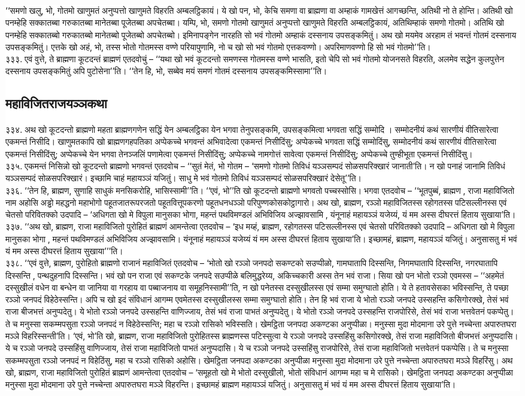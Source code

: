‘‘समणो खलु, भो, गोतमो खाणुमतं अनुप्पत्तो खाणुमते विहरति अम्बलट्ठिकायं। ये खो पन, भो, केचि समणा वा ब्राह्मणा वा अम्हाकं गामखेत्तं आगच्छन्ति, अतिथी नो ते होन्ति। अतिथी खो पनम्हेहि सक्कातब्बा गरुकातब्बा मानेतब्बा पूजेतब्बा अपचेतब्बा। यम्पि, भो, समणो गोतमो खाणुमतं अनुप्पत्तो खाणुमते विहरति अम्बलट्ठिकायं, अतिथिम्हाकं समणो गोतमो। अतिथि खो पनम्हेहि सक्कातब्बो गरुकातब्बो मानेतब्बो पूजेतब्बो अपचेतब्बो। इमिनापङ्गेन नारहति सो भवं गोतमो अम्हाकं दस्सनाय उपसङ्कमितुं। अथ खो मयमेव अरहाम तं भवन्तं गोतमं दस्सनाय उपसङ्कमितुं। एत्तके खो अहं, भो, तस्स भोतो गोतमस्स वण्णे परियापुणामि, नो च खो सो भवं गोतमो एत्तकवण्णो। अपरिमाणवण्णो हि सो भवं गोतमो’’ति।  
३३३. एवं वुत्ते, ते ब्राह्मणा कूटदन्तं ब्राह्मणं एतदवोचुं – ‘‘यथा खो भवं कूटदन्तो समणस्स गोतमस्स वण्णे भासति, इतो चेपि सो भवं गोतमो योजनसते विहरति, अलमेव सद्धेन कुलपुत्तेन दस्सनाय उपसङ्कमितुं अपि पुटोसेना’’ति। ‘‘तेन हि, भो, सब्बेव मयं समणं गोतमं दस्सनाय उपसङ्कमिस्सामा’’ति।  


## महाविजितराजयञ्ञकथा

३३४. अथ खो कूटदन्तो ब्राह्मणो महता ब्राह्मणगणेन सद्धिं येन अम्बलट्ठिका येन भगवा तेनुपसङ्कमि, उपसङ्कमित्वा भगवता सद्धिं सम्मोदि । सम्मोदनीयं कथं सारणीयं वीतिसारेत्वा एकमन्तं निसीदि। खाणुमतकापि खो ब्राह्मणगहपतिका अप्पेकच्चे भगवन्तं अभिवादेत्वा एकमन्तं निसीदिंसु; अप्पेकच्चे भगवता सद्धिं सम्मोदिंसु, सम्मोदनीयं कथं सारणीयं वीतिसारेत्वा एकमन्तं निसीदिंसु; अप्पेकच्चे येन भगवा तेनञ्जलिं पणामेत्वा एकमन्तं निसीदिंसु; अप्पेकच्चे नामगोत्तं सावेत्वा एकमन्तं निसीदिंसु; अप्पेकच्चे तुण्हीभूता एकमन्तं निसीदिंसु।  
३३५. एकमन्तं निसिन्नो खो कूटदन्तो ब्राह्मणो भगवन्तं एतदवोच – ‘‘सुतं मेतं, भो गोतम – ‘समणो गोतमो तिविधं यञ्ञसम्पदं सोळसपरिक्खारं जानाती’ति। न खो पनाहं जानामि तिविधं यञ्ञसम्पदं सोळसपरिक्खारं। इच्छामि चाहं महायञ्ञं यजितुं। साधु मे भवं गोतमो तिविधं यञ्ञसम्पदं सोळसपरिक्खारं देसेतू’’ति।  
३३६. ‘‘तेन हि, ब्राह्मण, सुणाहि साधुकं मनसिकरोहि, भासिस्सामी’’ति। ‘‘एवं, भो’’ति खो कूटदन्तो ब्राह्मणो भगवतो पच्चस्सोसि। भगवा एतदवोच – ‘‘भूतपुब्बं, ब्राह्मण , राजा महाविजितो नाम अहोसि अड्ढो महद्धनो महाभोगो पहूतजातरूपरजतो पहूतवित्तूपकरणो पहूतधनधञ्ञो परिपुण्णकोसकोट्ठागारो। अथ खो, ब्राह्मण, रञ्ञो महाविजितस्स रहोगतस्स पटिसल्लीनस्स एवं चेतसो परिवितक्को उदपादि – ‘अधिगता खो मे विपुला मानुसका भोगा, महन्तं पथविमण्डलं अभिविजिय अज्झावसामि , यंनूनाहं महायञ्ञं यजेय्यं, यं मम अस्स दीघरत्तं हिताय सुखाया’ति।  
३३७. ‘‘अथ खो, ब्राह्मण, राजा महाविजितो पुरोहितं ब्राह्मणं आमन्तेत्वा एतदवोच – ‘इध मय्हं, ब्राह्मण, रहोगतस्स पटिसल्लीनस्स एवं चेतसो परिवितक्को उदपादि – अधिगता खो मे विपुला मानुसका भोगा , महन्तं पथविमण्डलं अभिविजिय अज्झावसामि। यंनूनाहं महायञ्ञं यजेय्यं यं मम अस्स दीघरत्तं हिताय सुखाया’ति। इच्छामहं, ब्राह्मण, महायञ्ञं यजितुं। अनुसासतु मं भवं यं मम अस्स दीघरत्तं हिताय सुखाया’’’ति।  
३३८. ‘‘एवं वुत्ते, ब्राह्मण, पुरोहितो ब्राह्मणो राजानं महाविजितं एतदवोच – ‘भोतो खो रञ्ञो जनपदो सकण्टको सउप्पीळो, गामघातापि दिस्सन्ति, निगमघातापि दिस्सन्ति, नगरघातापि दिस्सन्ति , पन्थदुहनापि दिस्सन्ति। भवं खो पन राजा एवं सकण्टके जनपदे सउप्पीळे बलिमुद्धरेय्य, अकिच्चकारी अस्स तेन भवं राजा। सिया खो पन भोतो रञ्ञो एवमस्स – ‘‘अहमेतं दस्सुखीलं वधेन वा बन्धेन वा जानिया वा गरहाय वा पब्बाजनाय वा समूहनिस्सामी’’ति, न खो पनेतस्स दस्सुखीलस्स एवं सम्मा समुग्घातो होति। ये ते हतावसेसका भविस्सन्ति, ते पच्छा रञ्ञो जनपदं विहेठेस्सन्ति। अपि च खो इदं संविधानं आगम्म एवमेतस्स दस्सुखीलस्स सम्मा समुग्घातो होति। तेन हि भवं राजा ये भोतो रञ्ञो जनपदे उस्सहन्ति कसिगोरक्खे, तेसं भवं राजा बीजभत्तं अनुप्पदेतु। ये भोतो रञ्ञो जनपदे उस्सहन्ति वाणिज्जाय, तेसं भवं राजा पाभतं अनुप्पदेतु। ये भोतो रञ्ञो जनपदे उस्सहन्ति राजपोरिसे, तेसं भवं राजा भत्तवेतनं पकप्पेतु। ते च मनुस्सा सकम्मपसुता रञ्ञो जनपदं न विहेठेस्सन्ति; महा च रञ्ञो रासिको भविस्सति। खेमट्ठिता जनपदा अकण्टका अनुप्पीळा। मनुस्सा मुदा मोदमाना उरे पुत्ते नच्चेन्ता अपारुतघरा मञ्ञे विहरिस्सन्ती’ति। ‘एवं, भो’ति खो, ब्राह्मण, राजा महाविजितो पुरोहितस्स ब्राह्मणस्स पटिस्सुत्वा ये रञ्ञो जनपदे उस्सहिंसु कसिगोरक्खे, तेसं राजा महाविजितो बीजभत्तं अनुप्पदासि। ये च रञ्ञो जनपदे उस्सहिंसु वाणिज्जाय, तेसं राजा महाविजितो पाभतं अनुप्पदासि। ये च रञ्ञो जनपदे उस्सहिंसु राजपोरिसे, तेसं राजा महाविजितो भत्तवेतनं पकप्पेसि। ते च मनुस्सा सकम्मपसुता रञ्ञो जनपदं न विहेठिंसु, महा च रञ्ञो रासिको अहोसि। खेमट्ठिता जनपदा अकण्टका अनुप्पीळा मनुस्सा मुदा मोदमाना उरे पुत्ते नच्चेन्ता अपारुतघरा मञ्ञे विहरिंसु। अथ खो, ब्राह्मण, राजा महाविजितो पुरोहितं ब्राह्मणं आमन्तेत्वा एतदवोच – ‘समूहतो खो मे भोतो दस्सुखीलो, भोतो संविधानं आगम्म महा च मे रासिको। खेमट्ठिता जनपदा अकण्टका अनुप्पीळा मनुस्सा मुदा मोदमाना उरे पुत्ते नच्चेन्ता अपारुतघरा मञ्ञे विहरन्ति। इच्छामहं ब्राह्मण महायञ्ञं यजितुं। अनुसासतु मं भवं यं मम अस्स दीघरत्तं हिताय सुखाया’ति।  
